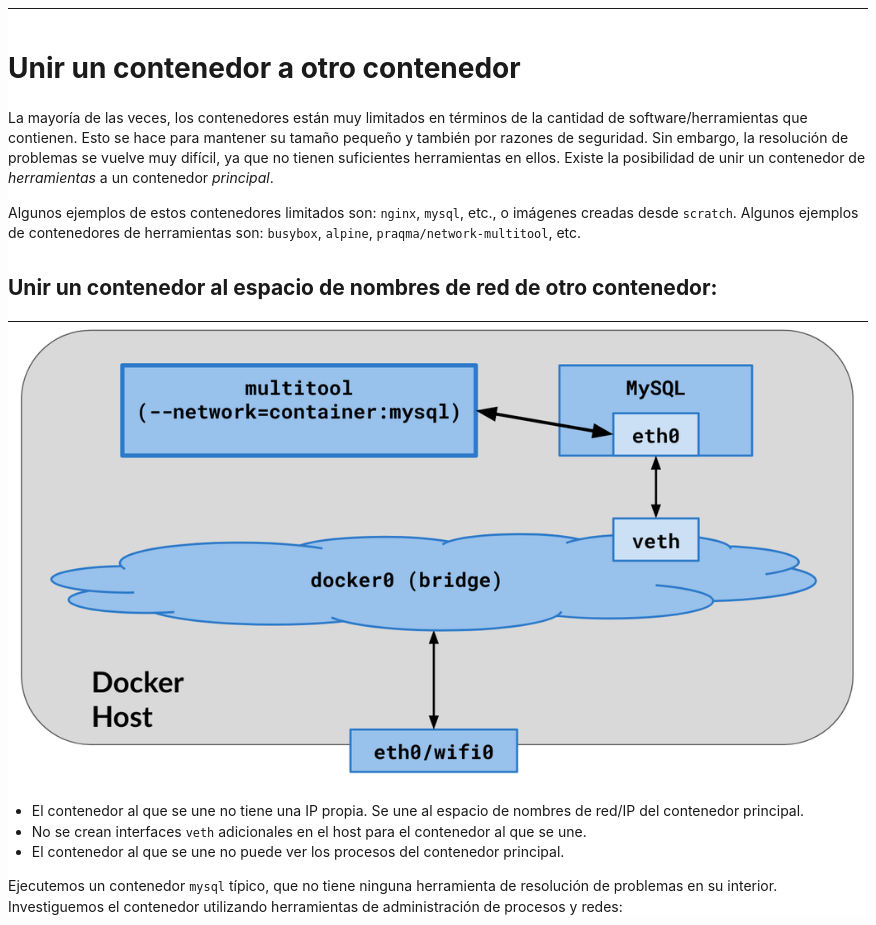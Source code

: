 ------
# Unir un contenedor a otro contenedor
La mayoría de las veces, los contenedores están muy limitados en términos de la cantidad de software/herramientas que contienen. Esto se hace para mantener su tamaño pequeño y también por razones de seguridad. Sin embargo, la resolución de problemas se vuelve muy difícil, ya que no tienen suficientes herramientas en ellos. Existe la posibilidad de unir un contenedor de *herramientas* a un contenedor *principal*. 

Algunos ejemplos de estos contenedores limitados son: `nginx`, `mysql`, etc., o imágenes creadas desde `scratch`. 
Algunos ejemplos de contenedores de herramientas son: `busybox`, `alpine`, `praqma/network-multitool`, etc.

## Unir un contenedor al espacio de nombres de red de otro contenedor:

| ![images/join-container-network.png](images/join-container-network.png) |
| ----------------------------------------------------------------------- |

* El contenedor al que se une no tiene una IP propia. Se une al espacio de nombres de red/IP del contenedor principal.
* No se crean interfaces `veth` adicionales en el host para el contenedor al que se une. 
* El contenedor al que se une no puede ver los procesos del contenedor principal.

Ejecutemos un contenedor `mysql` típico, que no tiene ninguna herramienta de resolución de problemas en su interior. Investiguemos el contenedor utilizando herramientas de administración de procesos y redes:
